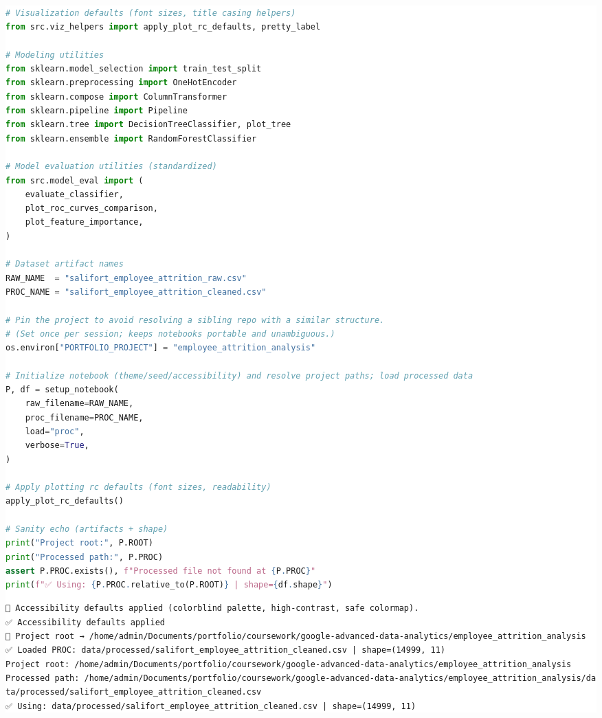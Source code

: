 ```python
# Visualization defaults (font sizes, title casing helpers)
from src.viz_helpers import apply_plot_rc_defaults, pretty_label

# Modeling utilities
from sklearn.model_selection import train_test_split
from sklearn.preprocessing import OneHotEncoder
from sklearn.compose import ColumnTransformer
from sklearn.pipeline import Pipeline
from sklearn.tree import DecisionTreeClassifier, plot_tree
from sklearn.ensemble import RandomForestClassifier

# Model evaluation utilities (standardized)
from src.model_eval import (
    evaluate_classifier,
    plot_roc_curves_comparison,
    plot_feature_importance,
)

# Dataset artifact names
RAW_NAME  = "salifort_employee_attrition_raw.csv"
PROC_NAME = "salifort_employee_attrition_cleaned.csv"

# Pin the project to avoid resolving a sibling repo with a similar structure.
# (Set once per session; keeps notebooks portable and unambiguous.)
os.environ["PORTFOLIO_PROJECT"] = "employee_attrition_analysis"

# Initialize notebook (theme/seed/accessibility) and resolve project paths; load processed data
P, df = setup_notebook(
    raw_filename=RAW_NAME,
    proc_filename=PROC_NAME,
    load="proc",
    verbose=True,
)

# Apply plotting rc defaults (font sizes, readability)
apply_plot_rc_defaults()

# Sanity echo (artifacts + shape)
print("Project root:", P.ROOT)
print("Processed path:", P.PROC)
assert P.PROC.exists(), f"Processed file not found at {P.PROC}"
print(f"✅ Using: {P.PROC.relative_to(P.ROOT)} | shape={df.shape}")
```

    🎨 Accessibility defaults applied (colorblind palette, high-contrast, safe colormap).
    ✅ Accessibility defaults applied
    📁 Project root → /home/admin/Documents/portfolio/coursework/google-advanced-data-analytics/employee_attrition_analysis
    ✅ Loaded PROC: data/processed/salifort_employee_attrition_cleaned.csv | shape=(14999, 11)
    Project root: /home/admin/Documents/portfolio/coursework/google-advanced-data-analytics/employee_attrition_analysis
    Processed path: /home/admin/Documents/portfolio/coursework/google-advanced-data-analytics/employee_attrition_analysis/data/processed/salifort_employee_attrition_cleaned.csv
    ✅ Using: data/processed/salifort_employee_attrition_cleaned.csv | shape=(14999, 11)
